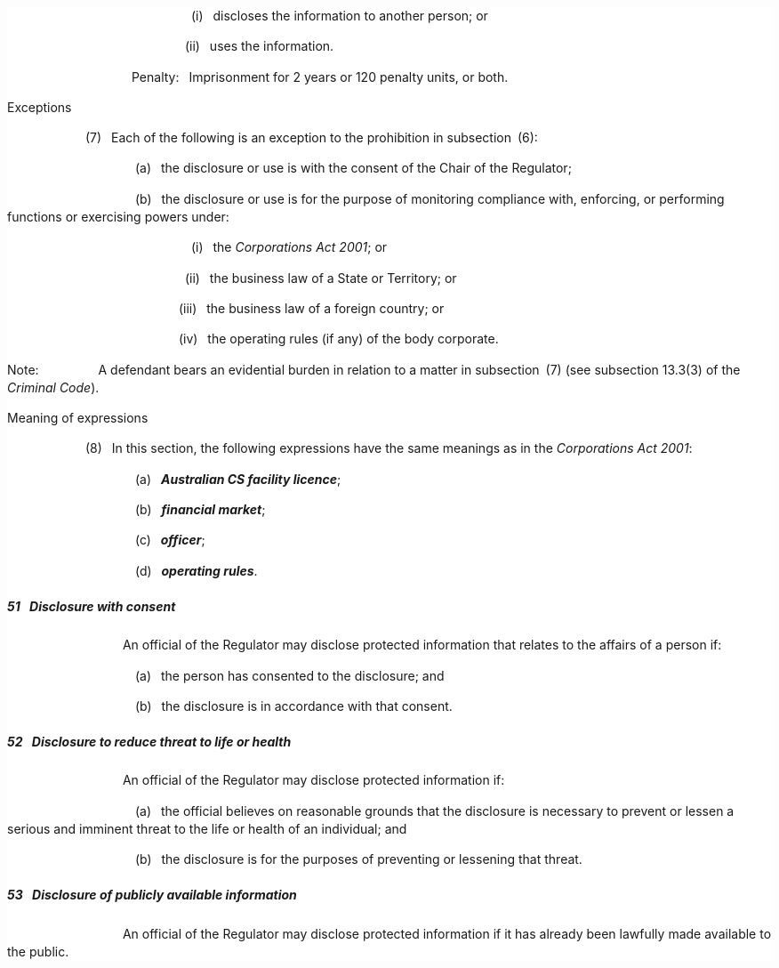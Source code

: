                               (i)  discloses the information to another person; or

                             (ii)  uses the information.

                    Penalty:  Imprisonment for 2 years or 120 penalty units, or both.

Exceptions

             (7)  Each of the following is an exception to the prohibition in subsection (6):

                     (a)  the disclosure or use is with the consent of the Chair of the Regulator;

                     (b)  the disclosure or use is for the purpose of monitoring compliance with, enforcing, or performing functions or exercising powers under:

                              (i)  the _Corporations Act 2001_; or

                             (ii)  the business law of a State or Territory; or

                            (iii)  the business law of a foreign country; or

                            (iv)  the operating rules (if any) of the body corporate.

Note:          A defendant bears an evidential burden in relation to a matter in subsection (7) (see subsection 13.3(3) of the _Criminal Code_).

Meaning of expressions

             (8)  In this section, the following expressions have the same meanings as in the _Corporations Act 2001_:

                     (a)  **_Australian CS facility licence_**;

                     (b)  **_financial market_**;

                     (c)  **_officer_**;

                     (d)  **_operating rules_**.

##### <a id="51"></a>51  Disclosure with consent

                   An official of the Regulator may disclose protected information that relates to the affairs of a person if:

                     (a)  the person has consented to the disclosure; and

                     (b)  the disclosure is in accordance with that consent.

##### <a id="52"></a>52  Disclosure to reduce threat to life or health

                   An official of the Regulator may disclose protected information if:

                     (a)  the official believes on reasonable grounds that the disclosure is necessary to prevent or lessen a serious and imminent threat to the life or health of an individual; and

                     (b)  the disclosure is for the purposes of preventing or lessening that threat.

##### <a id="53"></a>53  Disclosure of publicly available information

                   An official of the Regulator may disclose protected information if it has already been lawfully made available to the public.
